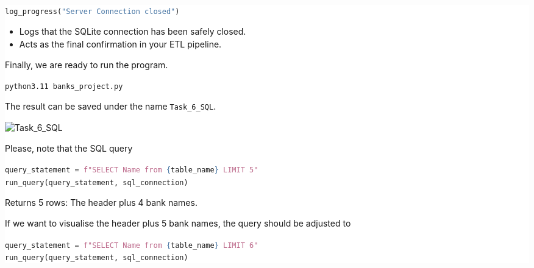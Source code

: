 ```Python
log_progress("Server Connection closed")
```

* Logs that the SQLite connection has been safely closed.  
* Acts as the final confirmation in your ETL pipeline.

Finally, we are ready to run the program.  

```
python3.11 banks_project.py
```

The result can be saved under the name `Task_6_SQL`.

![Task_6_SQL](https://github.com/MatteoMel1985/Relational-Dataset-Images/blob/main/Data%20Engineering%20Images/Task_6_SQL.png?raw=true)  

Please, note that the SQL query

```Python
query_statement = f"SELECT Name from {table_name} LIMIT 5"
run_query(query_statement, sql_connection)
```

Returns 5 rows: The header plus 4 bank names.  

If we want to visualise the header plus 5 bank names, the query should be adjusted to  

```Python
query_statement = f"SELECT Name from {table_name} LIMIT 6"
run_query(query_statement, sql_connection)
```





